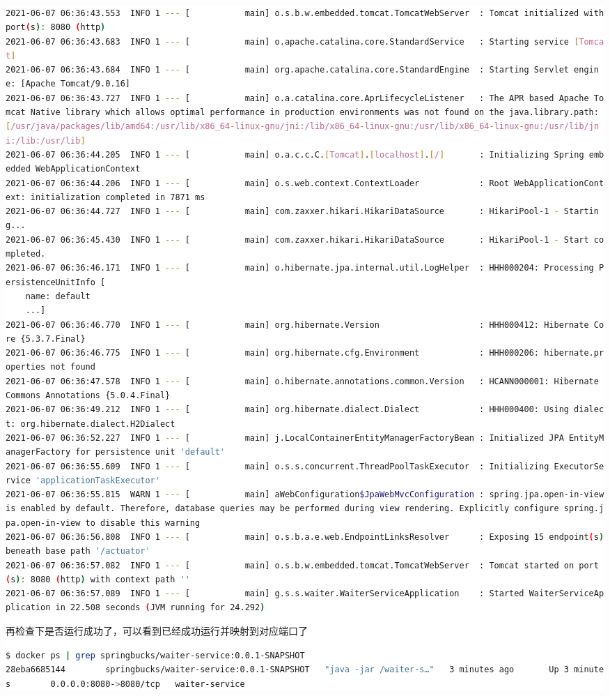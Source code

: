 ```sh
2021-06-07 06:36:43.553  INFO 1 --- [           main] o.s.b.w.embedded.tomcat.TomcatWebServer  : Tomcat initialized with port(s): 8080 (http)
2021-06-07 06:36:43.683  INFO 1 --- [           main] o.apache.catalina.core.StandardService   : Starting service [Tomcat]
2021-06-07 06:36:43.684  INFO 1 --- [           main] org.apache.catalina.core.StandardEngine  : Starting Servlet engine: [Apache Tomcat/9.0.16]
2021-06-07 06:36:43.727  INFO 1 --- [           main] o.a.catalina.core.AprLifecycleListener   : The APR based Apache Tomcat Native library which allows optimal performance in production environments was not found on the java.library.path: [/usr/java/packages/lib/amd64:/usr/lib/x86_64-linux-gnu/jni:/lib/x86_64-linux-gnu:/usr/lib/x86_64-linux-gnu:/usr/lib/jni:/lib:/usr/lib]
2021-06-07 06:36:44.205  INFO 1 --- [           main] o.a.c.c.C.[Tomcat].[localhost].[/]       : Initializing Spring embedded WebApplicationContext
2021-06-07 06:36:44.206  INFO 1 --- [           main] o.s.web.context.ContextLoader            : Root WebApplicationContext: initialization completed in 7871 ms
2021-06-07 06:36:44.727  INFO 1 --- [           main] com.zaxxer.hikari.HikariDataSource       : HikariPool-1 - Starting...
2021-06-07 06:36:45.430  INFO 1 --- [           main] com.zaxxer.hikari.HikariDataSource       : HikariPool-1 - Start completed.
2021-06-07 06:36:46.171  INFO 1 --- [           main] o.hibernate.jpa.internal.util.LogHelper  : HHH000204: Processing PersistenceUnitInfo [
	name: default
	...]
2021-06-07 06:36:46.770  INFO 1 --- [           main] org.hibernate.Version                    : HHH000412: Hibernate Core {5.3.7.Final}
2021-06-07 06:36:46.775  INFO 1 --- [           main] org.hibernate.cfg.Environment            : HHH000206: hibernate.properties not found
2021-06-07 06:36:47.578  INFO 1 --- [           main] o.hibernate.annotations.common.Version   : HCANN000001: Hibernate Commons Annotations {5.0.4.Final}
2021-06-07 06:36:49.212  INFO 1 --- [           main] org.hibernate.dialect.Dialect            : HHH000400: Using dialect: org.hibernate.dialect.H2Dialect
2021-06-07 06:36:52.227  INFO 1 --- [           main] j.LocalContainerEntityManagerFactoryBean : Initialized JPA EntityManagerFactory for persistence unit 'default'
2021-06-07 06:36:55.609  INFO 1 --- [           main] o.s.s.concurrent.ThreadPoolTaskExecutor  : Initializing ExecutorService 'applicationTaskExecutor'
2021-06-07 06:36:55.815  WARN 1 --- [           main] aWebConfiguration$JpaWebMvcConfiguration : spring.jpa.open-in-view is enabled by default. Therefore, database queries may be performed during view rendering. Explicitly configure spring.jpa.open-in-view to disable this warning
2021-06-07 06:36:56.808  INFO 1 --- [           main] o.s.b.a.e.web.EndpointLinksResolver      : Exposing 15 endpoint(s) beneath base path '/actuator'
2021-06-07 06:36:57.082  INFO 1 --- [           main] o.s.b.w.embedded.tomcat.TomcatWebServer  : Tomcat started on port(s): 8080 (http) with context path ''
2021-06-07 06:36:57.089  INFO 1 --- [           main] g.s.s.waiter.WaiterServiceApplication    : Started WaiterServiceApplication in 22.508 seconds (JVM running for 24.292)
```

再检查下是否运行成功了，可以看到已经成功运行并映射到对应端口了

```sh
$ docker ps | grep springbucks/waiter-service:0.0.1-SNAPSHOT
28eba6685144        springbucks/waiter-service:0.0.1-SNAPSHOT   "java -jar /waiter-s…"   3 minutes ago       Up 3 minutes        0.0.0.0:8080->8080/tcp   waiter-service
```
